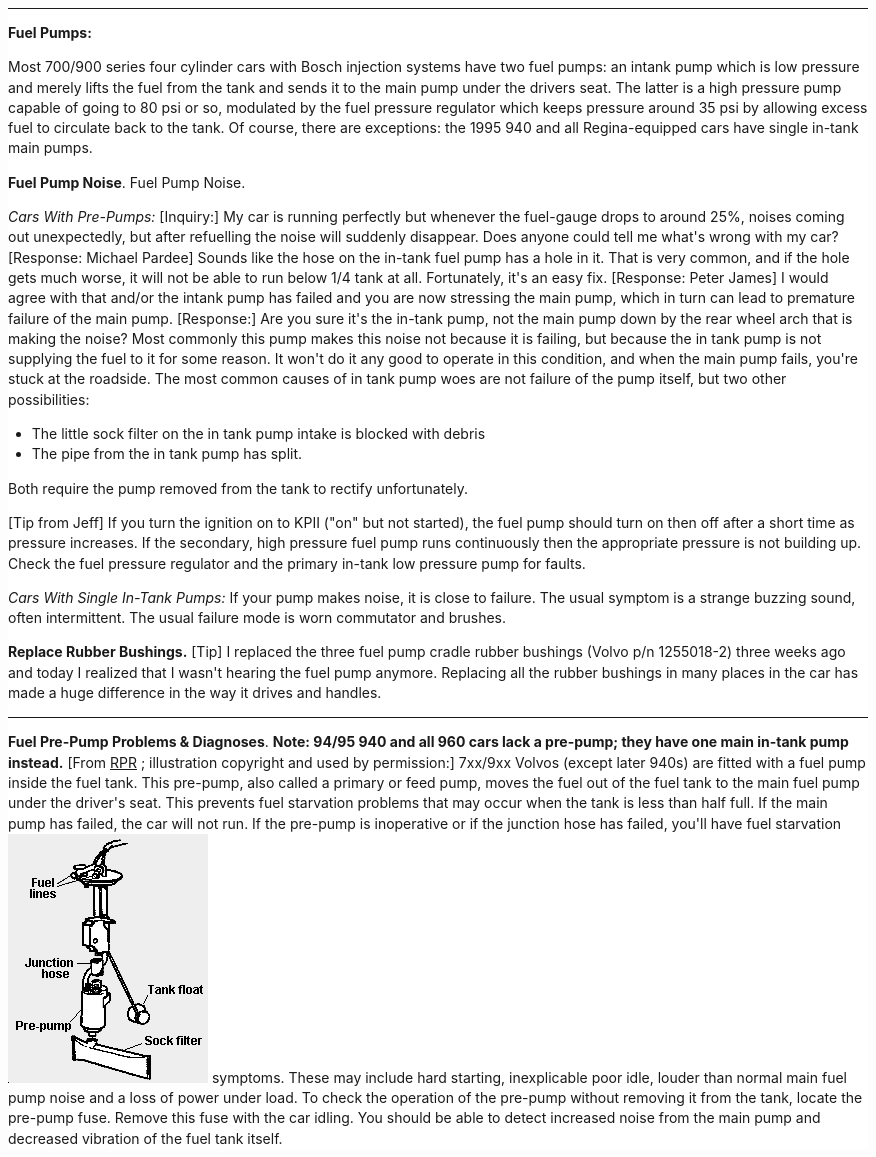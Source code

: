___

**Fuel Pumps:**

Most 700/900 series four cylinder cars with Bosch injection systems have two fuel pumps: an intank pump which is low pressure and merely lifts the fuel from the tank and sends it to the main pump under the drivers seat. The latter is a high pressure pump capable of going to 80 psi or so, modulated by the fuel pressure regulator which keeps pressure around 35 psi by allowing excess fuel to circulate back to the tank. Of course, there are exceptions: the 1995 940 and all Regina-equipped cars have single in-tank main pumps.

**Fuel Pump Noise**. Fuel Pump Noise.

_Cars With Pre-Pumps:_ \[Inquiry:\] My car is running perfectly but whenever the fuel-gauge drops to around 25%, noises coming out unexpectedly, but after refuelling the noise will suddenly disappear. Does anyone could tell me what's wrong with my car? \[Response: Michael Pardee\] Sounds like the hose on the in-tank fuel pump has a hole in it. That is very common, and if the hole gets much worse, it will not be able to run below 1/4 tank at all. Fortunately, it's an easy fix. \[Response: Peter James\] I would agree with that and/or the intank pump has failed and you are now stressing the main pump, which in turn can lead to premature failure of the main pump. \[Response:\] Are you sure it's the in-tank pump, not the main pump down by the rear wheel arch that is making the noise? Most commonly this pump makes this noise not because it is failing, but because the in tank pump is not supplying the fuel to it for some reason. It won't do it any good to operate in this condition, and when the main pump fails, you're stuck at the roadside. The most common causes of in tank pump woes are not failure of the pump itself, but two other possibilities:

-   The little sock filter on the in tank pump intake is blocked with debris
-   The pipe from the in tank pump has split.

Both require the pump removed from the tank to rectify unfortunately.

\[Tip from Jeff\] If you turn the ignition on to KPII ("on" but not started), the fuel pump should turn on then off after a short time as pressure increases. If the secondary, high pressure fuel pump runs continuously then the appropriate pressure is not building up. Check the fuel pressure regulator and the primary in-tank low pressure pump for faults.

_Cars With Single In-Tank Pumps:_ If your pump makes noise, it is close to failure. The usual symptom is a strange buzzing sound, often intermittent. The usual failure mode is worn commutator and brushes.

**Replace Rubber Bushings.** \[Tip\] I replaced the three fuel pump cradle rubber bushings (Volvo p/n 1255018-2) three weeks ago and today I realized that I wasn't hearing the fuel pump anymore. Replacing all the rubber bushings in many places in the car has made a huge difference in the way it drives and handles.

___

**Fuel Pre-Pump Problems & Diagnoses**. **Note: 94/95 940 and all 960 cars lack a pre-pump; they have one main in-tank pump instead.** \[From [RPR](http://www.drill-out.com/) ; illustration copyright and used by permission:\] 7xx/9xx Volvos (except later 940s) are fitted with a fuel pump inside the fuel tank. This pre-pump, also called a primary or feed pump, moves the fuel out of the fuel tank to the main fuel pump under the driver's seat. This prevents fuel starvation problems that may occur when the tank is less than half full. If the main pump has failed, the car will not run. If the pre-pump is inoperative or if the junction hose has failed, you'll have fuel starvation![240 Version of Fuel Pickup and In-Tank Pump](Fuel%20System%20Pumps,%20Relays/prepump.gif) symptoms. These may include hard starting, inexplicable poor idle, louder than normal main fuel pump noise and a loss of power under load. To check the operation of the pre-pump without removing it from the tank, locate the pre-pump fuse. Remove this fuse with the car idling. You should be able to detect increased noise from the main pump and decreased vibration of the fuel tank itself.
